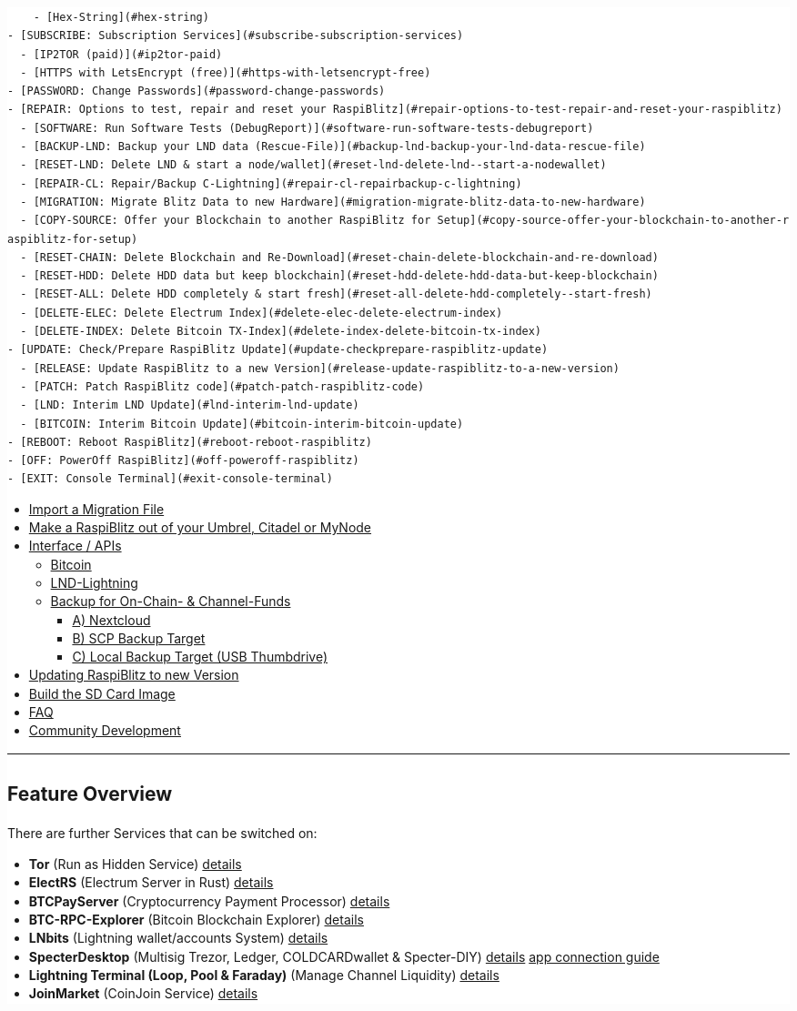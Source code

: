         - [Hex-String](#hex-string)
    - [SUBSCRIBE: Subscription Services](#subscribe-subscription-services)
      - [IP2TOR (paid)](#ip2tor-paid)
      - [HTTPS with LetsEncrypt (free)](#https-with-letsencrypt-free)
    - [PASSWORD: Change Passwords](#password-change-passwords)
    - [REPAIR: Options to test, repair and reset your RaspiBlitz](#repair-options-to-test-repair-and-reset-your-raspiblitz)
      - [SOFTWARE: Run Software Tests (DebugReport)](#software-run-software-tests-debugreport)
      - [BACKUP-LND: Backup your LND data (Rescue-File)](#backup-lnd-backup-your-lnd-data-rescue-file)
      - [RESET-LND: Delete LND & start a node/wallet](#reset-lnd-delete-lnd--start-a-nodewallet)
      - [REPAIR-CL: Repair/Backup C-Lightning](#repair-cl-repairbackup-c-lightning)
      - [MIGRATION: Migrate Blitz Data to new Hardware](#migration-migrate-blitz-data-to-new-hardware)
      - [COPY-SOURCE: Offer your Blockchain to another RaspiBlitz for Setup](#copy-source-offer-your-blockchain-to-another-raspiblitz-for-setup)
      - [RESET-CHAIN: Delete Blockchain and Re-Download](#reset-chain-delete-blockchain-and-re-download)
      - [RESET-HDD: Delete HDD data but keep blockchain](#reset-hdd-delete-hdd-data-but-keep-blockchain)
      - [RESET-ALL: Delete HDD completely & start fresh](#reset-all-delete-hdd-completely--start-fresh)
      - [DELETE-ELEC: Delete Electrum Index](#delete-elec-delete-electrum-index)
      - [DELETE-INDEX: Delete Bitcoin TX-Index](#delete-index-delete-bitcoin-tx-index)
    - [UPDATE: Check/Prepare RaspiBlitz Update](#update-checkprepare-raspiblitz-update)
      - [RELEASE: Update RaspiBlitz to a new Version](#release-update-raspiblitz-to-a-new-version)
      - [PATCH: Patch RaspiBlitz code](#patch-patch-raspiblitz-code)
      - [LND: Interim LND Update](#lnd-interim-lnd-update)
      - [BITCOIN: Interim Bitcoin Update](#bitcoin-interim-bitcoin-update)
    - [REBOOT: Reboot RaspiBlitz](#reboot-reboot-raspiblitz)
    - [OFF: PowerOff RaspiBlitz](#off-poweroff-raspiblitz)
    - [EXIT: Console Terminal](#exit-console-terminal)
- [Import a Migration File](#import-a-migration-file)
- [Make a RaspiBlitz out of your Umbrel, Citadel or MyNode](#make-a-raspiblitz-out-of-your-umbrel-citadel-or-mynode)
- [Interface / APIs](#interface--apis)
  - [Bitcoin](#bitcoin)
  - [LND-Lightning](#lnd-lightning)
  - [Backup for On-Chain- & Channel-Funds](#backup-for-on-chain---channel-funds)
    - [A) Nextcloud](#a-nextcloud)
    - [B) SCP Backup Target](#b-scp-backup-target)
    - [C) Local Backup Target (USB Thumbdrive)](#c-local-backup-target-usb-thumbdrive)
- [Updating RaspiBlitz to new Version](#updating-raspiblitz-to-new-version)
- [Build the SD Card Image](#build-the-sd-card-image)
- [FAQ](#faq)
- [Community Development](#community-development)

---

## Feature Overview

There are further Services that can be switched on:

- **Tor** (Run as Hidden Service) [details](<https://en.wikipedia.org/wiki/Tor_(anonymity_network)#Onion_services>)
- **ElectRS** (Electrum Server in Rust) [details](https://github.com/romanz/electrs)
- **BTCPayServer** (Cryptocurrency Payment Processor) [details](https://btcpayserver.org)
- **BTC-RPC-Explorer** (Bitcoin Blockchain Explorer) [details](https://github.com/janoside/btc-rpc-explorer)
- **LNbits** (Lightning wallet/accounts System) [details](https://twitter.com/lnbits/status/1253700293440741377?s=20)
- **SpecterDesktop** (Multisig Trezor, Ledger, COLDCARDwallet & Specter-DIY) [details](https://github.com/cryptoadvance/specter-desktop) [app connection guide](https://d11n.net/connect-specter-desktor-with-raspiblitz.html)
- **Lightning Terminal (Loop, Pool & Faraday)** (Manage Channel Liquidity) [details](https://github.com/lightninglabs/lightning-terminal#lightning-terminal-lit)
- **JoinMarket** (CoinJoin Service) [details](https://github.com/JoinMarket-Org/joinmarket-clientserver)